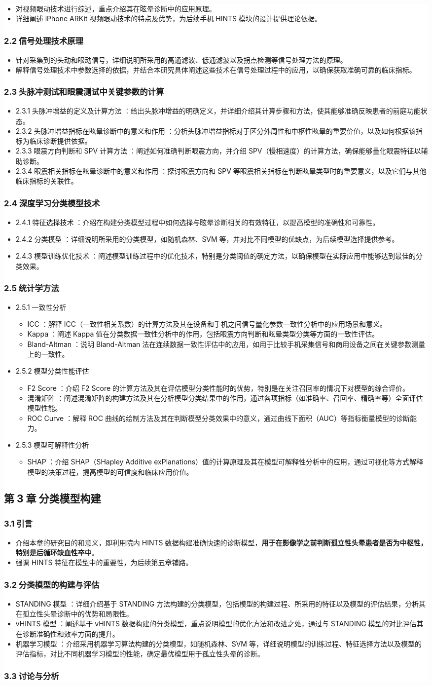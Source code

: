 - 对视频眼动技术进行综述，重点介绍其在眩晕诊断中的应用原理。
- 详细阐述 iPhone ARKit 视频眼动技术的特点及优势，为后续手机 HINTS 模块的设计提供理论依据。

### 2.2 信号处理技术原理

- 针对采集到的头动和眼动信号，详细说明所采用的高通滤波、低通滤波以及拐点检测等信号处理方法的原理。
- 解释信号处理技术中参数选择的依据，并结合本研究具体阐述这些技术在信号处理过程中的应用，以确保获取准确可靠的临床指标。

### 2.3 头脉冲测试和眼震测试中关键参数的计算

- 2.3.1 头脉冲增益的定义及计算方法 ：给出头脉冲增益的明确定义，并详细介绍其计算步骤和方法，使其能够准确反映患者的前庭功能状态。
- 2.3.2 头脉冲增益指标在眩晕诊断中的意义和作用 ：分析头脉冲增益指标对于区分外周性和中枢性眩晕的重要价值，以及如何根据该指标为临床诊断提供依据。
- 2.3.3 眼震方向判断和 SPV 计算方法 ：阐述如何准确判断眼震方向，并介绍 SPV（慢相速度）的计算方法，确保能够量化眼震特征以辅助诊断。
- 2.3.4 眼震相关指标在眩晕诊断中的意义和作用 ：探讨眼震方向和 SPV 等眼震相关指标在判断眩晕类型时的重要意义，以及它们与其他临床指标的关联性。

### 2.4 深度学习分类模型技术

-  2.4.1 特征选择技术 ：介绍在构建分类模型过程中如何选择与眩晕诊断相关的有效特征，以提高模型的准确性和可靠性。
   
- 2.4.2 分类模型 ：详细说明所采用的分类模型，如随机森林、SVM 等，并对比不同模型的优缺点，为后续模型选择提供参考。
  
- 2.4.3 模型训练优化技术 ：阐述模型训练过程中的优化技术，特别是分类阈值的确定方法，以确保模型在实际应用中能够达到最佳的分类效果。

### 2.5 统计学方法

- 2.5.1 一致性分析
    - ICC ：解释 ICC（一致性相关系数）的计算方法及其在设备和手机之间信号量化参数一致性分析中的应用场景和意义。
    - Kappa ：阐述 Kappa 值在分类数据一致性分析中的作用，包括眼震方向判断和眩晕类型分类等方面的一致性评估。        
    - Bland-Altman ：说明 Bland-Altman 法在连续数据一致性评估中的应用，如用于比较手机采集信号和商用设备之间在关键参数测量上的一致性。
    
- 2.5.2 模型分类性能评估
    - F2 Score ：介绍 F2 Score 的计算方法及其在评估模型分类性能时的优势，特别是在关注召回率的情况下对模型的综合评价。
    - 混淆矩阵 ：阐述混淆矩阵的构建方法及其在分析模型分类结果中的作用，通过各项指标（如准确率、召回率、精确率等）全面评估模型性能。
    - ROC Curve ：解释 ROC 曲线的绘制方法及其在判断模型分类效果中的意义，通过曲线下面积（AUC）等指标衡量模型的诊断能力。
    
- 2.5.3 模型可解释性分析
    - SHAP ：介绍 SHAP（SHapley Additive exPlanations）值的计算原理及其在模型可解释性分析中的应用，通过可视化等方式解释模型的决策过程，提高模型的可信度和临床应用价值。

## 第 3 章 分类模型构建

### 3.1 引言

- 介绍本章的研究目的和意义，即利用院内 HINTS 数据构建准确快速的诊断模型，**用于在影像学之前判断孤立性头晕患者是否为中枢性，特别是后循环缺血性卒中**。
- 强调 HINTS 特征在模型中的重要性，为后续第五章铺路。
  
### 3.2 分类模型的构建与评估

- STANDING 模型 ：详细介绍基于 STANDING 方法构建的分类模型，包括模型的构建过程、所采用的特征以及模型的评估结果，分析其在孤立性头晕诊断中的优势和局限性。
- vHINTS 模型 ：阐述基于 vHINTS 数据构建的分类模型，重点说明模型的优化方法和改进之处，通过与 STANDING 模型的对比评估其在诊断准确性和效率方面的提升。
- 机器学习模型 ：介绍采用机器学习算法构建的分类模型，如随机森林、SVM 等，详细说明模型的训练过程、特征选择方法以及模型的评估指标，对比不同机器学习模型的性能，确定最优模型用于孤立性头晕的诊断。

### 3.3 讨论与分析
